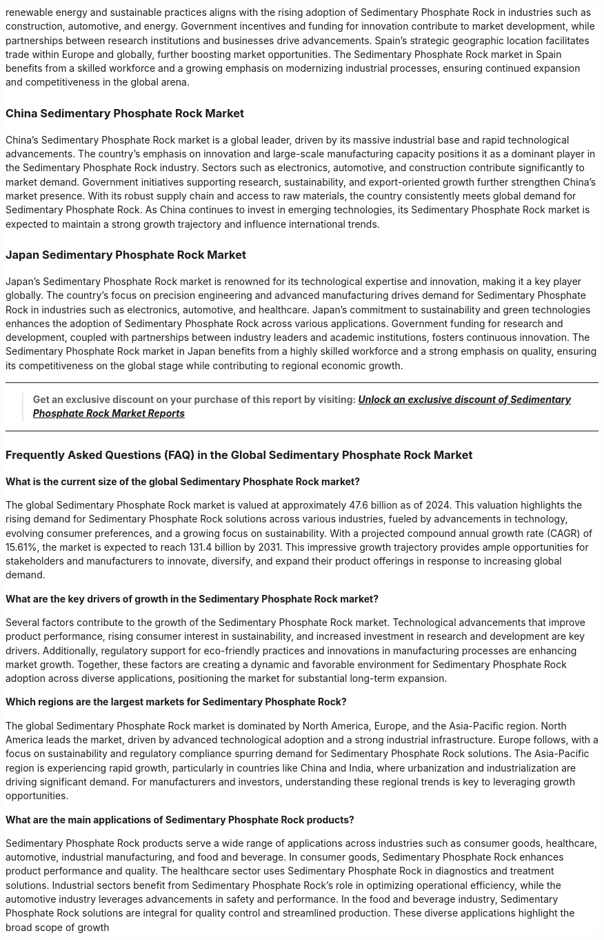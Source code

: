 renewable energy and sustainable practices aligns with the rising adoption of Sedimentary Phosphate Rock in industries such as construction, automotive, and energy. Government incentives and funding for innovation contribute to market development, while partnerships between research institutions and businesses drive advancements. Spain&rsquo;s strategic geographic location facilitates trade within Europe and globally, further boosting market opportunities. The Sedimentary Phosphate Rock market in Spain benefits from a skilled workforce and a growing emphasis on modernizing industrial processes, ensuring continued expansion and competitiveness in the global arena.</p><h3>China Sedimentary Phosphate Rock Market</h3><p>China&rsquo;s Sedimentary Phosphate Rock market is a global leader, driven by its massive industrial base and rapid technological advancements. The country&rsquo;s emphasis on innovation and large-scale manufacturing capacity positions it as a dominant player in the Sedimentary Phosphate Rock industry. Sectors such as electronics, automotive, and construction contribute significantly to market demand. Government initiatives supporting research, sustainability, and export-oriented growth further strengthen China&rsquo;s market presence. With its robust supply chain and access to raw materials, the country consistently meets global demand for Sedimentary Phosphate Rock. As China continues to invest in emerging technologies, its Sedimentary Phosphate Rock market is expected to maintain a strong growth trajectory and influence international trends.</p><h3>Japan Sedimentary Phosphate Rock Market</h3><p>Japan&rsquo;s Sedimentary Phosphate Rock market is renowned for its technological expertise and innovation, making it a key player globally. The country&rsquo;s focus on precision engineering and advanced manufacturing drives demand for Sedimentary Phosphate Rock in industries such as electronics, automotive, and healthcare. Japan&rsquo;s commitment to sustainability and green technologies enhances the adoption of Sedimentary Phosphate Rock across various applications. Government funding for research and development, coupled with partnerships between industry leaders and academic institutions, fosters continuous innovation. The Sedimentary Phosphate Rock market in Japan benefits from a highly skilled workforce and a strong emphasis on quality, ensuring its competitiveness on the global stage while contributing to regional economic growth.</p><hr /><blockquote><p><strong>Get an exclusive discount on your purchase of this report by visiting: <em><a href="://marketresearchpulse.com/ask-for-discount/51224?utm_source=Github&amp;utm_medium=052">Unlock an exclusive discount of Sedimentary Phosphate Rock Market Reports</a></em>&nbsp;</strong></p></blockquote><hr /><h3>Frequently Asked Questions (FAQ) in the Global Sedimentary Phosphate Rock Market</h3><p><strong>What is the current size of the global Sedimentary Phosphate Rock market?</strong></p><p>The global Sedimentary Phosphate Rock market is valued at approximately 47.6 billion as of 2024. This valuation highlights the rising demand for Sedimentary Phosphate Rock solutions across various industries, fueled by advancements in technology, evolving consumer preferences, and a growing focus on sustainability. With a projected compound annual growth rate (CAGR) of 15.61%, the market is expected to reach 131.4 billion by 2031. This impressive growth trajectory provides ample opportunities for stakeholders and manufacturers to innovate, diversify, and expand their product offerings in response to increasing global demand.</p><p><strong>What are the key drivers of growth in the Sedimentary Phosphate Rock market?</strong></p><p>Several factors contribute to the growth of the Sedimentary Phosphate Rock market. Technological advancements that improve product performance, rising consumer interest in sustainability, and increased investment in research and development are key drivers. Additionally, regulatory support for eco-friendly practices and innovations in manufacturing processes are enhancing market growth. Together, these factors are creating a dynamic and favorable environment for Sedimentary Phosphate Rock adoption across diverse applications, positioning the market for substantial long-term expansion.</p><p><strong>Which regions are the largest markets for Sedimentary Phosphate Rock?</strong></p><p>The global Sedimentary Phosphate Rock market is dominated by North America, Europe, and the Asia-Pacific region. North America leads the market, driven by advanced technological adoption and a strong industrial infrastructure. Europe follows, with a focus on sustainability and regulatory compliance spurring demand for Sedimentary Phosphate Rock solutions. The Asia-Pacific region is experiencing rapid growth, particularly in countries like China and India, where urbanization and industrialization are driving significant demand. For manufacturers and investors, understanding these regional trends is key to leveraging growth opportunities.</p><p><strong>What are the main applications of Sedimentary Phosphate Rock products?</strong></p><p>Sedimentary Phosphate Rock products serve a wide range of applications across industries such as consumer goods, healthcare, automotive, industrial manufacturing, and food and beverage. In consumer goods, Sedimentary Phosphate Rock enhances product performance and quality. The healthcare sector uses Sedimentary Phosphate Rock in diagnostics and treatment solutions. Industrial sectors benefit from Sedimentary Phosphate Rock&rsquo;s role in optimizing operational efficiency, while the automotive industry leverages advancements in safety and performance. In the food and beverage industry, Sedimentary Phosphate Rock solutions are integral for quality control and streamlined production. These diverse applications highlight the broad scope of growth